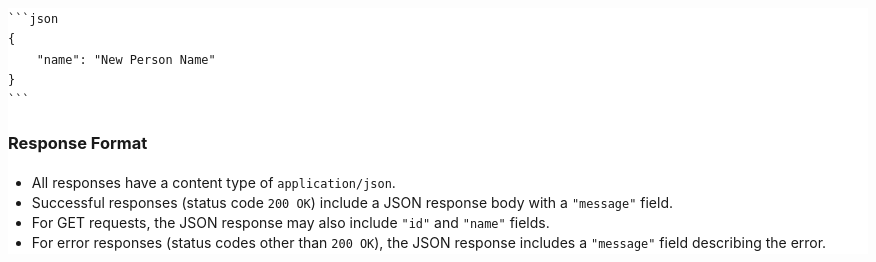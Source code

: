     ```json
    {
        "name": "New Person Name"
    }
    ```

### Response Format

- All responses have a content type of `application/json`.
- Successful responses (status code `200 OK`) include a JSON response body with a `"message"` field.
- For GET requests, the JSON response may also include `"id"` and `"name"` fields.
- For error responses (status codes other than `200 OK`), the JSON response includes a `"message"` field describing the error.
